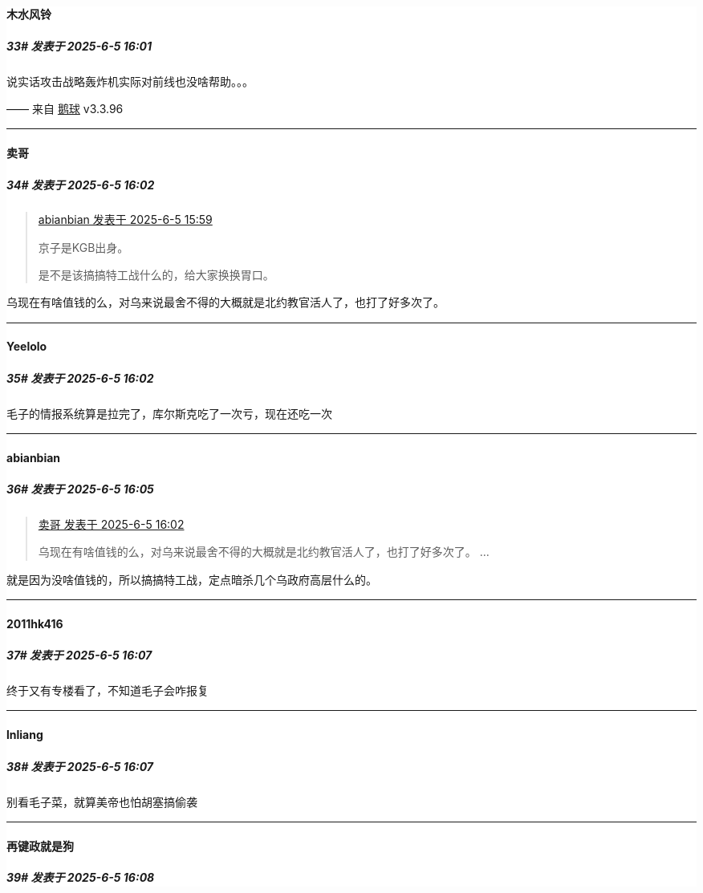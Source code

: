 ####  木水风铃  
##### 33#       发表于 2025-6-5 16:01

说实话攻击战略轰炸机实际对前线也没啥帮助。。。

—— 来自 [鹅球](https://www.pgyer.com/GcUxKd4w) v3.3.96

*****

####  卖哥  
##### 34#       发表于 2025-6-5 16:02

<blockquote><a href="httphttps://stage1st.com/2b/forum.php?mod=redirect&amp;goto=findpost&amp;pid=67885459&amp;ptid=2252926" target="_blank">abianbian 发表于 2025-6-5 15:59</a>

京子是KGB出身。

是不是该搞搞特工战什么的，给大家换换胃口。</blockquote>
乌现在有啥值钱的么，对乌来说最舍不得的大概就是北约教官活人了，也打了好多次了。

*****

####  Yeelolo  
##### 35#       发表于 2025-6-5 16:02

毛子的情报系统算是拉完了，库尔斯克吃了一次亏，现在还吃一次

*****

####  abianbian  
##### 36#       发表于 2025-6-5 16:05

<blockquote><a href="httphttps://stage1st.com/2b/forum.php?mod=redirect&amp;goto=findpost&amp;pid=67885491&amp;ptid=2252926" target="_blank">卖哥 发表于 2025-6-5 16:02</a>

乌现在有啥值钱的么，对乌来说最舍不得的大概就是北约教官活人了，也打了好多次了。 ...</blockquote>
就是因为没啥值钱的，所以搞搞特工战，定点暗杀几个乌政府高层什么的。

*****

####  2011hk416  
##### 37#       发表于 2025-6-5 16:07

终于又有专楼看了，不知道毛子会咋报复

*****

####  lnliang  
##### 38#       发表于 2025-6-5 16:07

别看毛子菜，就算美帝也怕胡塞搞偷袭

*****

####  再键政就是狗  
##### 39#       发表于 2025-6-5 16:08
